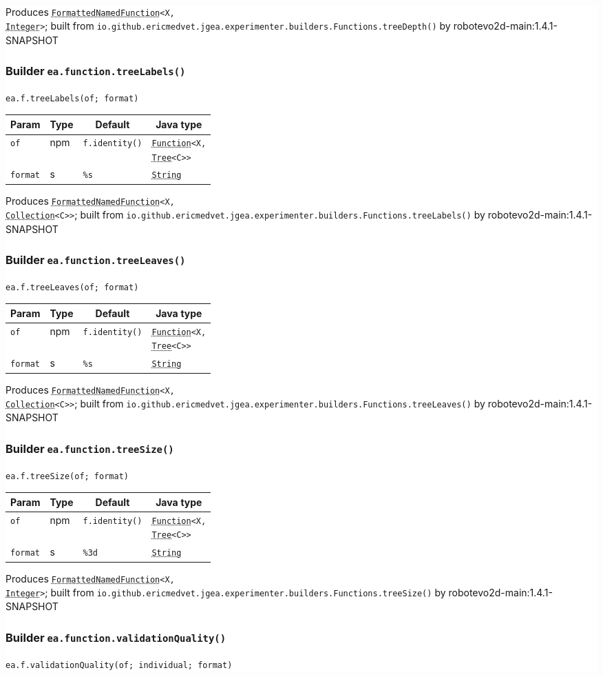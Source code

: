 Produces <code><abbr title="io.github.ericmedvet.jnb.datastructure.FormattedNamedFunction">FormattedNamedFunction</abbr>&lt;X, <abbr title="java.lang.Integer">Integer</abbr>&gt;</code>; built from `io.github.ericmedvet.jgea.experimenter.builders.Functions.treeDepth()` by robotevo2d-main:1.4.1-SNAPSHOT

### Builder `ea.function.treeLabels()`

`ea.f.treeLabels(of; format)`

| Param | Type | Default | Java type |
| --- | --- | --- | --- |
| `of` | npm | `f.identity()` | <code><abbr title="java.util.function.Function">Function</abbr>&lt;X, <abbr title="io.github.ericmedvet.jgea.core.representation.tree.Tree">Tree</abbr>&lt;C&gt;&gt;</code> |
| `format` | s | `%s` | <code><abbr title="java.lang.String">String</abbr></code> |

Produces <code><abbr title="io.github.ericmedvet.jnb.datastructure.FormattedNamedFunction">FormattedNamedFunction</abbr>&lt;X, <abbr title="java.util.Collection">Collection</abbr>&lt;C&gt;&gt;</code>; built from `io.github.ericmedvet.jgea.experimenter.builders.Functions.treeLabels()` by robotevo2d-main:1.4.1-SNAPSHOT

### Builder `ea.function.treeLeaves()`

`ea.f.treeLeaves(of; format)`

| Param | Type | Default | Java type |
| --- | --- | --- | --- |
| `of` | npm | `f.identity()` | <code><abbr title="java.util.function.Function">Function</abbr>&lt;X, <abbr title="io.github.ericmedvet.jgea.core.representation.tree.Tree">Tree</abbr>&lt;C&gt;&gt;</code> |
| `format` | s | `%s` | <code><abbr title="java.lang.String">String</abbr></code> |

Produces <code><abbr title="io.github.ericmedvet.jnb.datastructure.FormattedNamedFunction">FormattedNamedFunction</abbr>&lt;X, <abbr title="java.util.Collection">Collection</abbr>&lt;C&gt;&gt;</code>; built from `io.github.ericmedvet.jgea.experimenter.builders.Functions.treeLeaves()` by robotevo2d-main:1.4.1-SNAPSHOT

### Builder `ea.function.treeSize()`

`ea.f.treeSize(of; format)`

| Param | Type | Default | Java type |
| --- | --- | --- | --- |
| `of` | npm | `f.identity()` | <code><abbr title="java.util.function.Function">Function</abbr>&lt;X, <abbr title="io.github.ericmedvet.jgea.core.representation.tree.Tree">Tree</abbr>&lt;C&gt;&gt;</code> |
| `format` | s | `%3d` | <code><abbr title="java.lang.String">String</abbr></code> |

Produces <code><abbr title="io.github.ericmedvet.jnb.datastructure.FormattedNamedFunction">FormattedNamedFunction</abbr>&lt;X, <abbr title="java.lang.Integer">Integer</abbr>&gt;</code>; built from `io.github.ericmedvet.jgea.experimenter.builders.Functions.treeSize()` by robotevo2d-main:1.4.1-SNAPSHOT

### Builder `ea.function.validationQuality()`

`ea.f.validationQuality(of; individual; format)`
